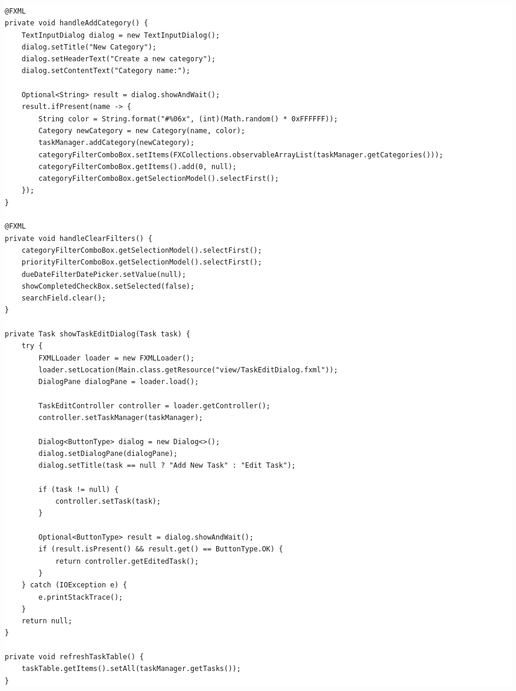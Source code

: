     @FXML
    private void handleAddCategory() {
        TextInputDialog dialog = new TextInputDialog();
        dialog.setTitle("New Category");
        dialog.setHeaderText("Create a new category");
        dialog.setContentText("Category name:");
        
        Optional<String> result = dialog.showAndWait();
        result.ifPresent(name -> {
            String color = String.format("#%06x", (int)(Math.random() * 0xFFFFFF));
            Category newCategory = new Category(name, color);
            taskManager.addCategory(newCategory);
            categoryFilterComboBox.setItems(FXCollections.observableArrayList(taskManager.getCategories()));
            categoryFilterComboBox.getItems().add(0, null);
            categoryFilterComboBox.getSelectionModel().selectFirst();
        });
    }
    
    @FXML
    private void handleClearFilters() {
        categoryFilterComboBox.getSelectionModel().selectFirst();
        priorityFilterComboBox.getSelectionModel().selectFirst();
        dueDateFilterDatePicker.setValue(null);
        showCompletedCheckBox.setSelected(false);
        searchField.clear();
    }
    
    private Task showTaskEditDialog(Task task) {
        try {
            FXMLLoader loader = new FXMLLoader();
            loader.setLocation(Main.class.getResource("view/TaskEditDialog.fxml"));
            DialogPane dialogPane = loader.load();
            
            TaskEditController controller = loader.getController();
            controller.setTaskManager(taskManager);
            
            Dialog<ButtonType> dialog = new Dialog<>();
            dialog.setDialogPane(dialogPane);
            dialog.setTitle(task == null ? "Add New Task" : "Edit Task");
            
            if (task != null) {
                controller.setTask(task);
            }
            
            Optional<ButtonType> result = dialog.showAndWait();
            if (result.isPresent() && result.get() == ButtonType.OK) {
                return controller.getEditedTask();
            }
        } catch (IOException e) {
            e.printStackTrace();
        }
        return null;
    }
    
    private void refreshTaskTable() {
        taskTable.getItems().setAll(taskManager.getTasks());
    }
    